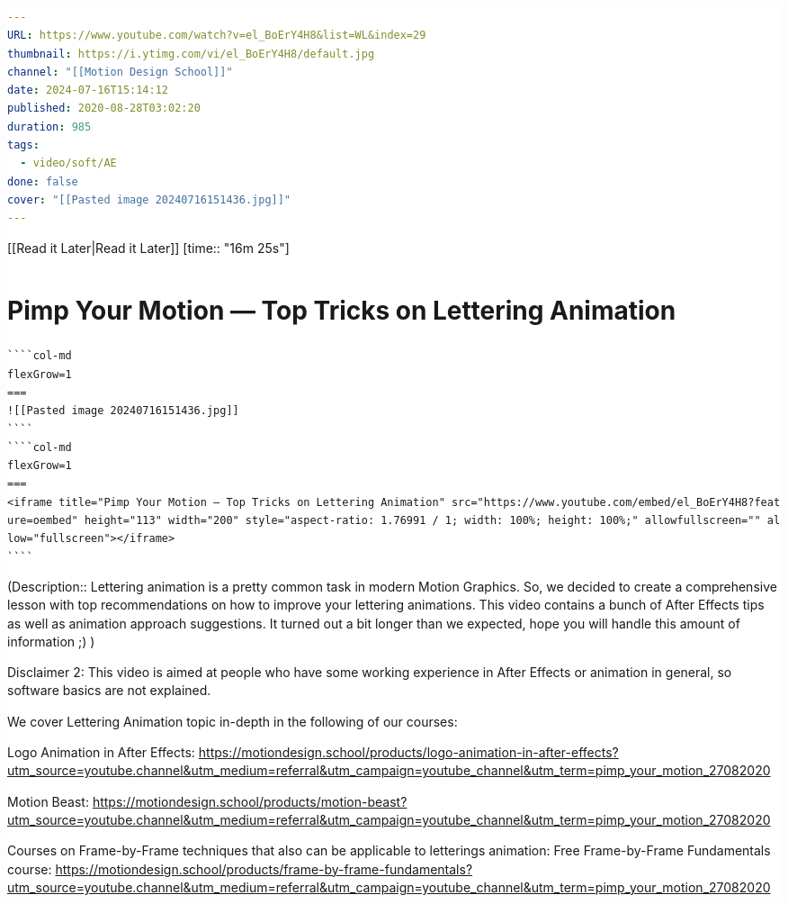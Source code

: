 ```yaml
---
URL: https://www.youtube.com/watch?v=el_BoErY4H8&list=WL&index=29
thumbnail: https://i.ytimg.com/vi/el_BoErY4H8/default.jpg
channel: "[[Motion Design School]]"
date: 2024-07-16T15:14:12
published: 2020-08-28T03:02:20
duration: 985
tags:
  - video/soft/AE
done: false
cover: "[[Pasted image 20240716151436.jpg]]"
---
```

[[Read it Later|Read it Later]] [time:: "16m 25s"]
# Pimp Your Motion — Top Tricks on Lettering Animation
`````col
````col-md
flexGrow=1
===
![[Pasted image 20240716151436.jpg]]
````
````col-md
flexGrow=1
===
<iframe title="Pimp Your Motion — Top Tricks on Lettering Animation" src="https://www.youtube.com/embed/el_BoErY4H8?feature=oembed" height="113" width="200" style="aspect-ratio: 1.76991 / 1; width: 100%; height: 100%;" allowfullscreen="" allow="fullscreen"></iframe>
````
`````
(Description:: Lettering animation is a pretty common task in modern Motion Graphics.  So, we decided to create a comprehensive lesson with top recommendations on how to improve your lettering animations. This video contains a bunch of After Effects tips as well as animation approach suggestions. It turned out a bit longer than we expected, hope you will handle this amount of information ;) )

Disclaimer 2: This video is aimed at people who have some working experience in After Effects or animation in general, so software basics are not explained.

We cover Lettering Animation topic in-depth in the following of our courses:

Logo Animation in After Effects: 
https://motiondesign.school/products/logo-animation-in-after-effects?utm_source=youtube.channel&utm_medium=referral&utm_campaign=youtube_channel&utm_term=pimp_your_motion_27082020

Motion Beast: 
https://motiondesign.school/products/motion-beast?utm_source=youtube.channel&utm_medium=referral&utm_campaign=youtube_channel&utm_term=pimp_your_motion_27082020

Courses on Frame-by-Frame techniques that also can be applicable to letterings animation:
Free Frame-by-Frame Fundamentals course:
https://motiondesign.school/products/frame-by-frame-fundamentals?utm_source=youtube.channel&utm_medium=referral&utm_campaign=youtube_channel&utm_term=pimp_your_motion_27082020
